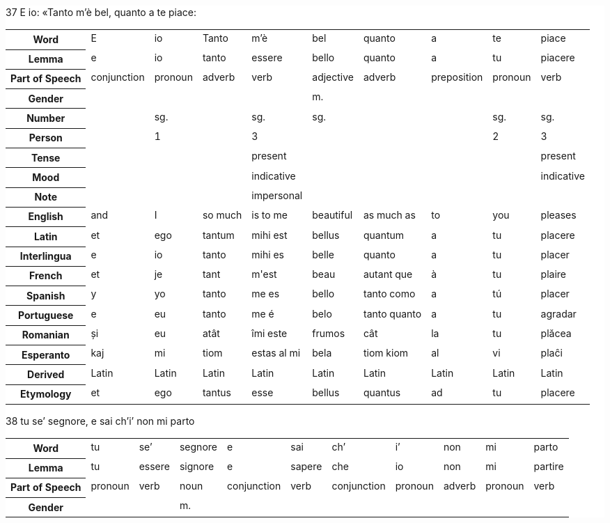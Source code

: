 37 E io: «Tanto m’è bel, quanto a te piace:

<table>
<tr><th>Word</th><td>E</td><td>io</td><td>Tanto</td><td>m’è</td><td>bel</td><td>quanto</td><td>a</td><td>te</td><td>piace</td></tr>
<tr><th>Lemma</th><td>e</td><td>io</td><td>tanto</td><td>essere</td><td>bello</td><td>quanto</td><td>a</td><td>tu</td><td>piacere</td></tr>
<tr><th>Part of Speech</th><td>conjunction</td><td>pronoun</td><td>adverb</td><td>verb</td><td>adjective</td><td>adverb</td><td>preposition</td><td>pronoun</td><td>verb</td></tr>
<tr><th>Gender</th><td></td><td></td><td></td><td></td><td>m.</td><td></td><td></td><td></td><td></td></tr>
<tr><th>Number</th><td></td><td>sg.</td><td></td><td>sg.</td><td>sg.</td><td></td><td></td><td>sg.</td><td>sg.</td></tr>
<tr><th>Person</th><td></td><td>1</td><td></td><td>3</td><td></td><td></td><td></td><td>2</td><td>3</td></tr>
<tr><th>Tense</th><td></td><td></td><td></td><td>present</td><td></td><td></td><td></td><td></td><td>present</td></tr>
<tr><th>Mood</th><td></td><td></td><td></td><td>indicative</td><td></td><td></td><td></td><td></td><td>indicative</td></tr>
<tr><th>Note</th><td></td><td></td><td></td><td>impersonal</td><td></td><td></td><td></td><td></td><td></td></tr>
<tr><th>English</th><td>and</td><td>I</td><td>so much</td><td>is to me</td><td>beautiful</td><td>as much as</td><td>to</td><td>you</td><td>pleases</td></tr>
<tr><th>Latin</th><td>et</td><td>ego</td><td>tantum</td><td>mihi est</td><td>bellus</td><td>quantum</td><td>a</td><td>tu</td><td>placere</td></tr>
<tr><th>Interlingua</th><td>e</td><td>io</td><td>tanto</td><td>mihi es</td><td>belle</td><td>quanto</td><td>a</td><td>tu</td><td>placer</td></tr>
<tr><th>French</th><td>et</td><td>je</td><td>tant</td><td>m'est</td><td>beau</td><td>autant que</td><td>à</td><td>tu</td><td>plaire</td></tr>
<tr><th>Spanish</th><td>y</td><td>yo</td><td>tanto</td><td>me es</td><td>bello</td><td>tanto como</td><td>a</td><td>tú</td><td>placer</td></tr>
<tr><th>Portuguese</th><td>e</td><td>eu</td><td>tanto</td><td>me é</td><td>belo</td><td>tanto quanto</td><td>a</td><td>tu</td><td>agradar</td></tr>
<tr><th>Romanian</th><td>și</td><td>eu</td><td>atât</td><td>îmi este</td><td>frumos</td><td>cât</td><td>la</td><td>tu</td><td>plăcea</td></tr>
<tr><th>Esperanto</th><td>kaj</td><td>mi</td><td>tiom</td><td>estas al mi</td><td>bela</td><td>tiom kiom</td><td>al</td><td>vi</td><td>plaĉi</td></tr>
<tr><th>Derived</th><td>Latin</td><td>Latin</td><td>Latin</td><td>Latin</td><td>Latin</td><td>Latin</td><td>Latin</td><td>Latin</td><td>Latin</td></tr>
<tr><th>Etymology</th><td>et</td><td>ego</td><td>tantus</td><td>esse</td><td>bellus</td><td>quantus</td><td>ad</td><td>tu</td><td>placere</td></tr>
</table>

38 tu se’ segnore, e sai ch’i’ non mi parto

<table>
<tr><th>Word</th><td>tu</td><td>se’</td><td>segnore</td><td>e</td><td>sai</td><td>ch’</td><td>i’</td><td>non</td><td>mi</td><td>parto</td></tr>
<tr><th>Lemma</th><td>tu</td><td>essere</td><td>signore</td><td>e</td><td>sapere</td><td>che</td><td>io</td><td>non</td><td>mi</td><td>partire</td></tr>
<tr><th>Part of Speech</th><td>pronoun</td><td>verb</td><td>noun</td><td>conjunction</td><td>verb</td><td>conjunction</td><td>pronoun</td><td>adverb</td><td>pronoun</td><td>verb</td></tr>
<tr><th>Gender</th><td></td><td></td><td>m.</td><td></td><td></td><td></td><td></td><td></td><td></td><td></td></tr>
